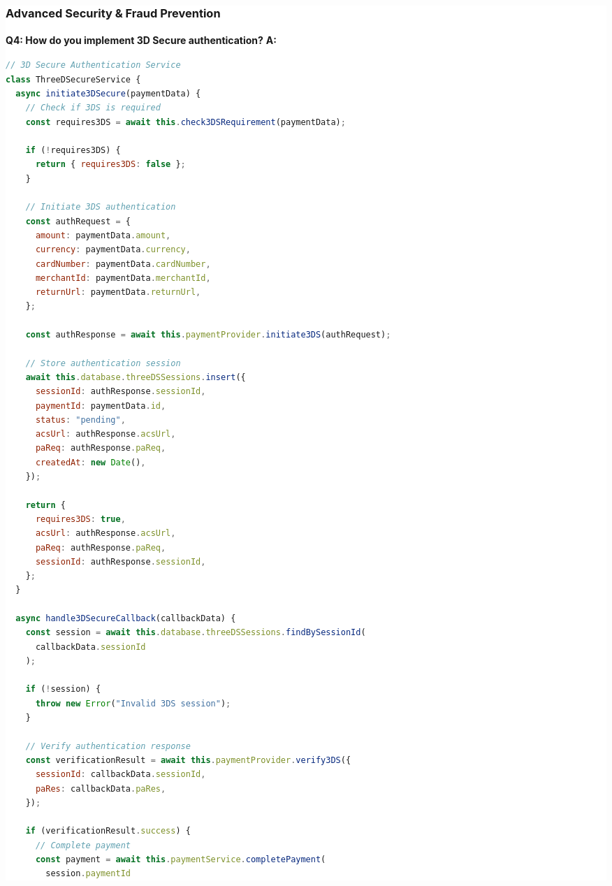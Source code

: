 ### **Advanced Security & Fraud Prevention**

**Q4: How do you implement 3D Secure authentication?**
**A:**

```javascript
// 3D Secure Authentication Service
class ThreeDSecureService {
  async initiate3DSecure(paymentData) {
    // Check if 3DS is required
    const requires3DS = await this.check3DSRequirement(paymentData);

    if (!requires3DS) {
      return { requires3DS: false };
    }

    // Initiate 3DS authentication
    const authRequest = {
      amount: paymentData.amount,
      currency: paymentData.currency,
      cardNumber: paymentData.cardNumber,
      merchantId: paymentData.merchantId,
      returnUrl: paymentData.returnUrl,
    };

    const authResponse = await this.paymentProvider.initiate3DS(authRequest);

    // Store authentication session
    await this.database.threeDSSessions.insert({
      sessionId: authResponse.sessionId,
      paymentId: paymentData.id,
      status: "pending",
      acsUrl: authResponse.acsUrl,
      paReq: authResponse.paReq,
      createdAt: new Date(),
    });

    return {
      requires3DS: true,
      acsUrl: authResponse.acsUrl,
      paReq: authResponse.paReq,
      sessionId: authResponse.sessionId,
    };
  }

  async handle3DSecureCallback(callbackData) {
    const session = await this.database.threeDSSessions.findBySessionId(
      callbackData.sessionId
    );

    if (!session) {
      throw new Error("Invalid 3DS session");
    }

    // Verify authentication response
    const verificationResult = await this.paymentProvider.verify3DS({
      sessionId: callbackData.sessionId,
      paRes: callbackData.paRes,
    });

    if (verificationResult.success) {
      // Complete payment
      const payment = await this.paymentService.completePayment(
        session.paymentId
```